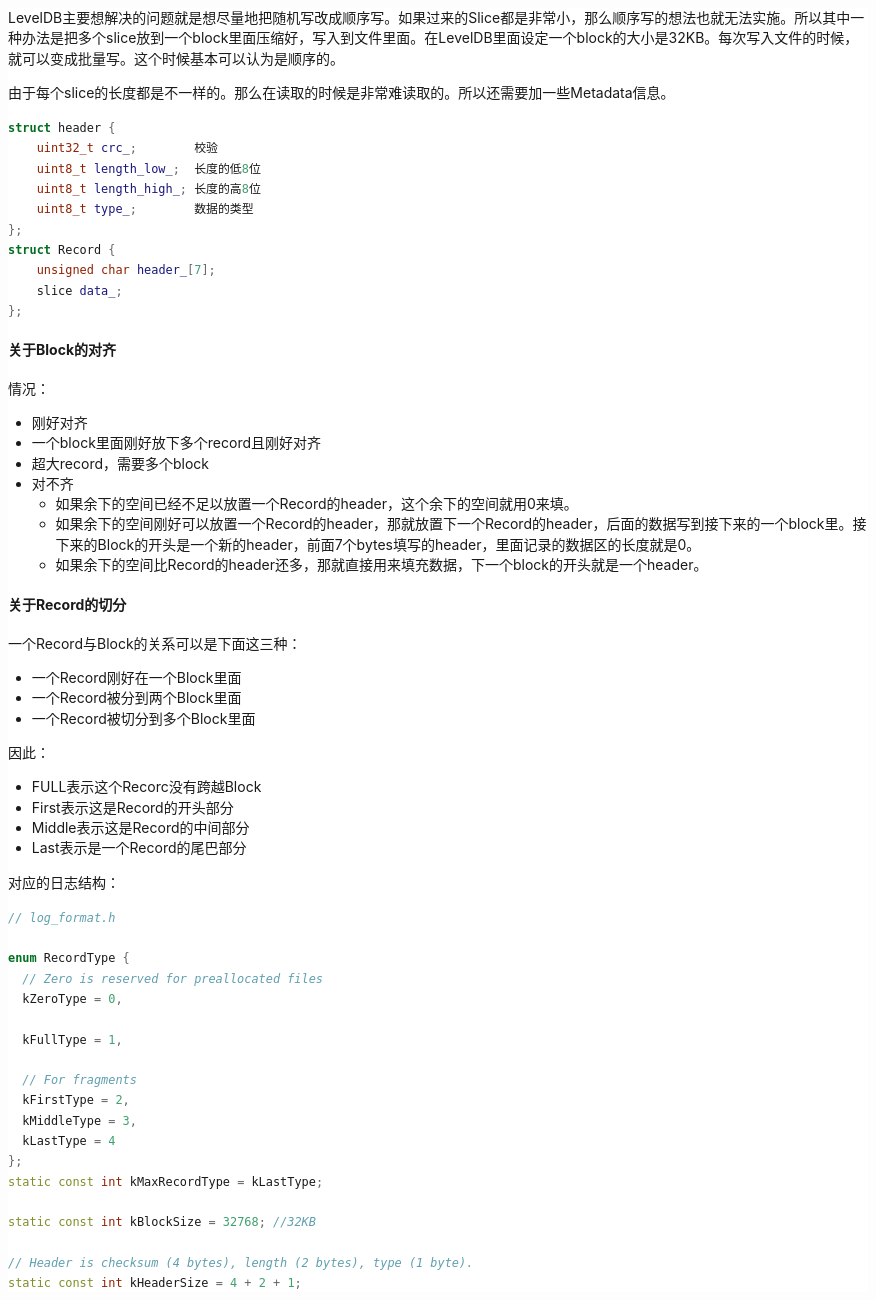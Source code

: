 LevelDB主要想解决的问题就是想尽量地把随机写改成顺序写。如果过来的Slice都是非常小，那么顺序写的想法也就无法实施。所以其中一种办法是把多个slice放到一个block里面压缩好，写入到文件里面。在LevelDB里面设定一个block的大小是32KB。每次写入文件的时候，就可以变成批量写。这个时候基本可以认为是顺序的。

由于每个slice的长度都是不一样的。那么在读取的时候是非常难读取的。所以还需要加一些Metadata信息。

```C++
struct header {
    uint32_t crc_;        校验
    uint8_t length_low_;  长度的低8位
    uint8_t length_high_; 长度的高8位
    uint8_t type_;        数据的类型
};
struct Record {
    unsigned char header_[7];
    slice data_;
};
```

#### 关于Block的对齐

情况：

- 刚好对齐
- 一个block里面刚好放下多个record且刚好对齐
- 超大record，需要多个block
- 对不齐
  - 如果余下的空间已经不足以放置一个Record的header，这个余下的空间就用0来填。
  - 如果余下的空间刚好可以放置一个Record的header，那就放置下一个Record的header，后面的数据写到接下来的一个block里。接下来的Block的开头是一个新的header，前面7个bytes填写的header，里面记录的数据区的长度就是0。
  - 如果余下的空间比Record的header还多，那就直接用来填充数据，下一个block的开头就是一个header。

#### 关于Record的切分

一个Record与Block的关系可以是下面这三种：

- 一个Record刚好在一个Block里面
- 一个Record被分到两个Block里面
- 一个Record被切分到多个Block里面

因此：

- FULL表示这个Recorc没有跨越Block
- First表示这是Record的开头部分
- Middle表示这是Record的中间部分
- Last表示是一个Record的尾巴部分

对应的日志结构：

```c++
// log_format.h

enum RecordType {
  // Zero is reserved for preallocated files
  kZeroType = 0,

  kFullType = 1,

  // For fragments
  kFirstType = 2,
  kMiddleType = 3,
  kLastType = 4
};
static const int kMaxRecordType = kLastType;

static const int kBlockSize = 32768; //32KB

// Header is checksum (4 bytes), length (2 bytes), type (1 byte).
static const int kHeaderSize = 4 + 2 + 1;
```